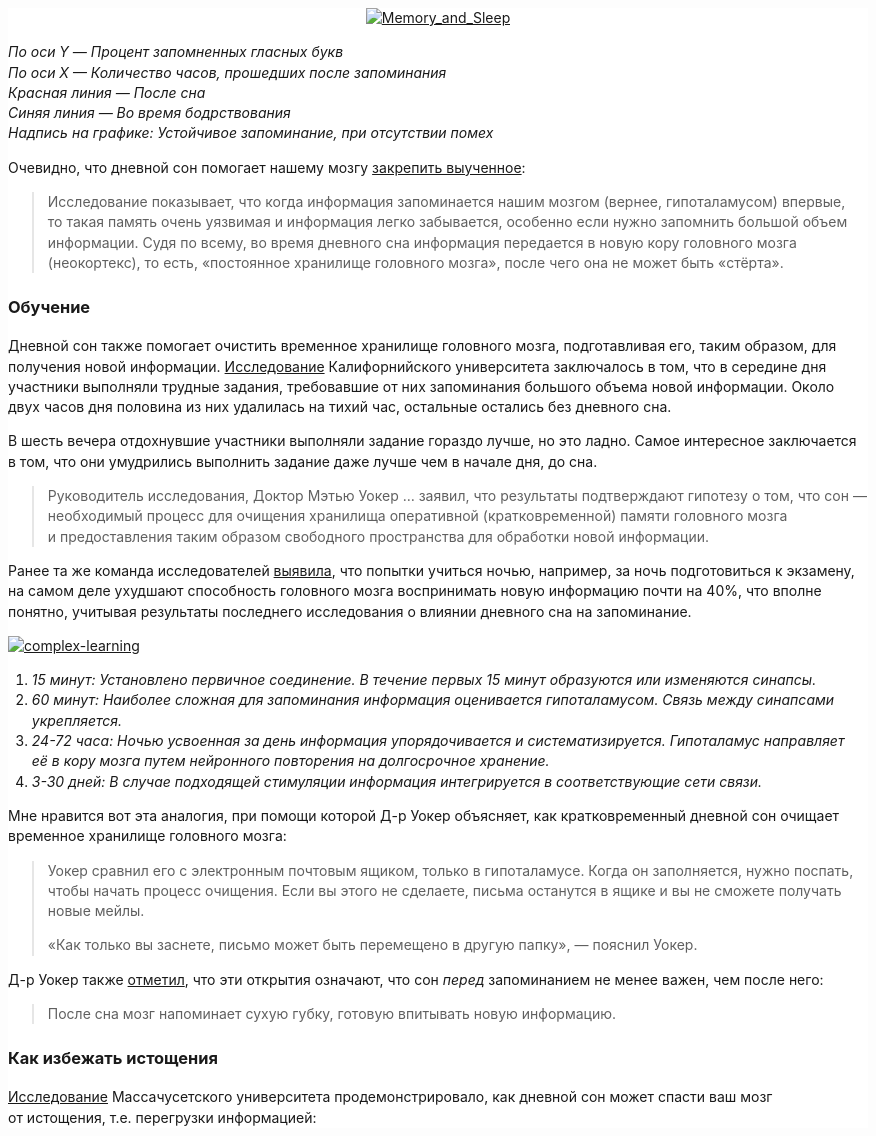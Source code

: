<p style="text-align: center;"><a href="/img/naps/Memory_and_Sleep.png"><img height="331" width="600" src="/img/naps/Memory_and_Sleep.png" alt="Memory_and_Sleep" class="size-full wp-image-931 aligncenter" /></a></p>
<p><em>По оси Y — Процент запомненных гласных букв</em><br />
<em>По оси Х — Количество часов, прошедших после запоминания</em><br />
<em>Красная линия — После сна</em><br />
<em>Синяя линия — Во время бодрствования</em><br />
<em>Надпись на графике: Устойчивое запоминание, при отсутствии помех</em></p>
<p>Очевидно, что дневной сон помогает нашему мозгу <a href="http://gawker.com/5741490/want-to-memorize-something-take-a-nap">закрепить выученное</a>:</p>
<blockquote><p>Исследование показывает, что когда информация запоминается нашим мозгом (вернее, гипоталамусом) впервые, то такая память очень уязвимая и информация легко забывается, особенно если нужно запомнить большой объем информации. Судя по всему, во время дневного сна информация передается в новую кору головного мозга (неокортекс), то есть, «постоянное хранилище головного мозга», после чего она не может быть «стёрта».</p></blockquote>
<h3>Обучение</h3>
<p>Дневной сон также помогает очистить временное хранилище головного мозга, подготавливая его, таким образом, для получения новой информации. <a href="http://www.medicalnewstoday.com/articles/180304.php">Исследование</a> Калифорнийского университета заключалось в том, что в середине дня участники выполняли трудные задания, требовавшие от них запоминания большого объема новой информации. Около двух часов дня половина из них удалилась на тихий час, остальные остались без дневного сна.</p>
<p>В шесть вечера отдохнувшие участники выполняли задание гораздо лучше, но это ладно. Самое интересное заключается в том, что они умудрились выполнить задание даже лучше чем в начале дня, до сна.</p>
<blockquote><p>Руководитель исследования, Доктор Мэтью Уокер … заявил, что результаты подтверждают гипотезу о том, что сон — необходимый процесс для очищения хранилища оперативной (кратковременной) памяти головного мозга и предоставления таким образом свободного пространства для обработки новой информации.</p></blockquote>
<p>Ранее та же команда исследователей <a href="http://www.medicalnewstoday.com/articles/180304.php">выявила</a>, что попытки учиться ночью, например, за ночь подготовиться к экзамену, на самом деле ухудшают способность головного мозга воспринимать новую информацию почти на 40%, что вполне понятно, учитывая результаты последнего исследования о влиянии дневного сна на запоминание.</p>
<p><a href="/img/naps/complex-learning.png"><img height="313" width="465" src="/img/naps/complex-learning.png" alt="complex-learning" class="aligncenter size-full wp-image-932" /></a></p>
<ol>
<li><em>15 минут: Установлено первичное соединение. В течение первых 15 минут образуются или изменяются синапсы.</em></li>
<li><em>60 минут: Наиболее сложная для запоминания информация оценивается гипоталамусом. Связь между синапсами укрепляется.</em></li>
<li><em>24-72 часа: Ночью усвоенная за день информация упорядочивается и систематизируется. Гипоталамус направляет её в кору мозга путем нейронного повторения на долгосрочное хранение.</em></li>
<li><em>3-30 дней: В случае подходящей стимуляции информация интегрируется в соответствующие сети связи.</em></li>
</ol>
<p>Мне нравится вот эта аналогия, при помощи которой Д-р Уокер объясняет, как кратковременный дневной сон очищает временное хранилище головного мозга:</p>
<blockquote><p>Уокер сравнил его с электронным почтовым ящиком, только в гипоталамусе. Когда он заполняется, нужно поспать, чтобы начать процесс очищения. Если вы этого не сделаете, письма останутся в ящике и вы не сможете получать новые мейлы.</p>
<p>«Как только вы заснете, письмо может быть перемещено в другую папку», — пояснил Уокер.</p></blockquote>
<p>Д-р Уокер также <a href="http://news.nationalgeographic.com/news/2010/02/100222-sleep-naps-brain-memories/">отметил</a>, что эти открытия означают, что сон <em>перед</em> запоминанием не менее важен, чем после него:</p>
<blockquote><p>После сна мозг напоминает сухую губку, готовую впитывать новую информацию.</p></blockquote>
<h3>Как избежать истощения</h3>
<p><a href="http://news.sciencemag.org/2002/05/power-napping">Исследование</a> Массачусетского университета продемонстрировало, как дневной сон может спасти ваш мозг от истощения, т.е. перегрузки информацией:</p>